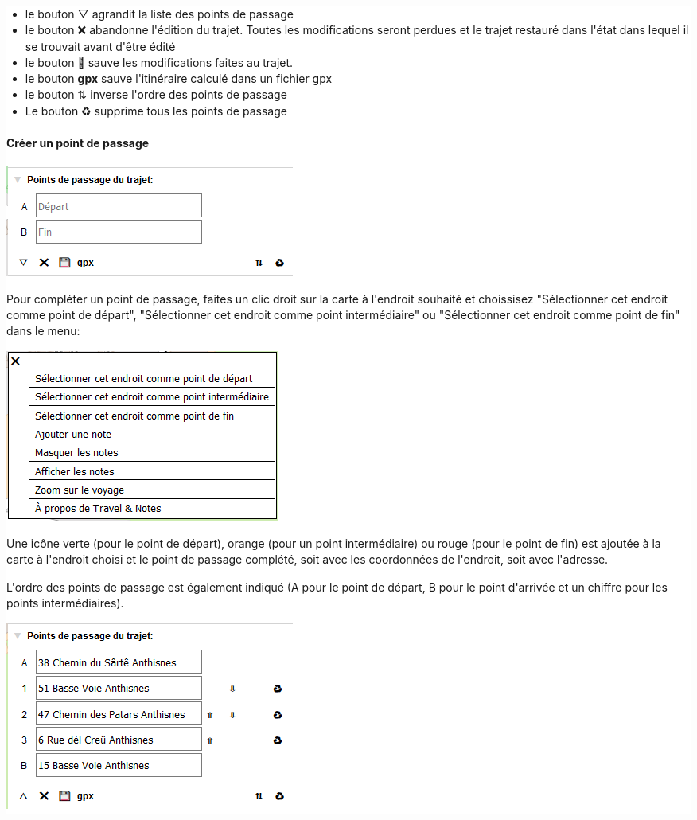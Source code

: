 - le bouton &#x25bd; agrandit la liste des points de passage
- le bouton &#x274c; abandonne l'édition du trajet. Toutes les modifications seront perdues et le trajet restauré dans l'état dans lequel il se trouvait
avant d'être édité
- le bouton &#x1f4be; sauve les modifications faites au trajet.
- le bouton __gpx__ sauve l'itinéraire calculé dans un fichier gpx
- le bouton &#x21c5; inverse l'ordre des points de passage
- Le bouton &#x267b; supprime tous les points de passage

#### Créer un point de passage

<img src="RouteEditorFR.PNG" />

Pour compléter un point de passage, faites un clic droit sur la carte à l'endroit souhaité et choissisez "Sélectionner cet endroit comme point de départ", "Sélectionner cet endroit comme point intermédiaire"
ou "Sélectionner cet endroit comme point de fin" dans le menu:

<img src="MapContextMenuFR.PNG" />

Une icône verte (pour le point de départ), orange (pour un point intermédiaire) ou rouge (pour le point de fin) est ajoutée à la carte à l'endroit choisi et le point de passage complété,
soit avec les coordonnées de l'endroit, soit avec l'adresse.

L'ordre des points de passage est également indiqué (A pour le point de départ, B pour le point d'arrivée et un chiffre pour les points intermédiaires).

<img src="RouteEditor1FR.PNG" />
